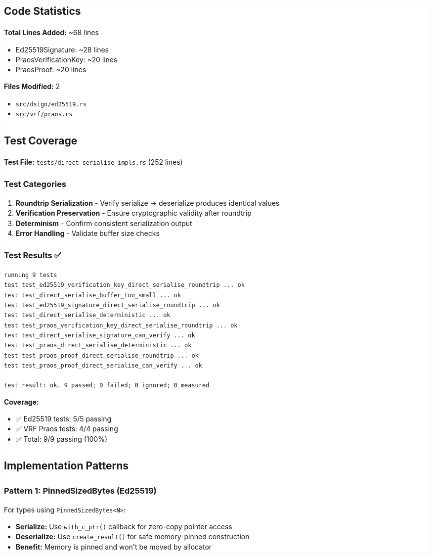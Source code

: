 ## Code Statistics

**Total Lines Added:** ~68 lines
- Ed25519Signature: ~28 lines
- PraosVerificationKey: ~20 lines
- PraosProof: ~20 lines

**Files Modified:** 2
- `src/dsign/ed25519.rs`
- `src/vrf/praos.rs`

## Test Coverage

**Test File:** `tests/direct_serialise_impls.rs` (252 lines)

### Test Categories

1. **Roundtrip Serialization** - Verify serialize → deserialize produces identical values
2. **Verification Preservation** - Ensure cryptographic validity after roundtrip
3. **Determinism** - Confirm consistent serialization output
4. **Error Handling** - Validate buffer size checks

### Test Results ✅

```
running 9 tests
test test_ed25519_verification_key_direct_serialise_roundtrip ... ok
test test_direct_serialise_buffer_too_small ... ok
test test_ed25519_signature_direct_serialise_roundtrip ... ok
test test_direct_serialise_deterministic ... ok
test test_praos_verification_key_direct_serialise_roundtrip ... ok
test test_direct_serialise_signature_can_verify ... ok
test test_praos_direct_serialise_deterministic ... ok
test test_praos_proof_direct_serialise_roundtrip ... ok
test test_praos_proof_direct_serialise_can_verify ... ok

test result: ok. 9 passed; 0 failed; 0 ignored; 0 measured
```

**Coverage:**
- ✅ Ed25519 tests: 5/5 passing
- ✅ VRF Praos tests: 4/4 passing
- ✅ Total: 9/9 passing (100%)

## Implementation Patterns

### Pattern 1: PinnedSizedBytes (Ed25519)
For types using `PinnedSizedBytes<N>`:
- **Serialize:** Use `with_c_ptr()` callback for zero-copy pointer access
- **Deserialize:** Use `create_result()` for safe memory-pinned construction
- **Benefit:** Memory is pinned and won't be moved by allocator

